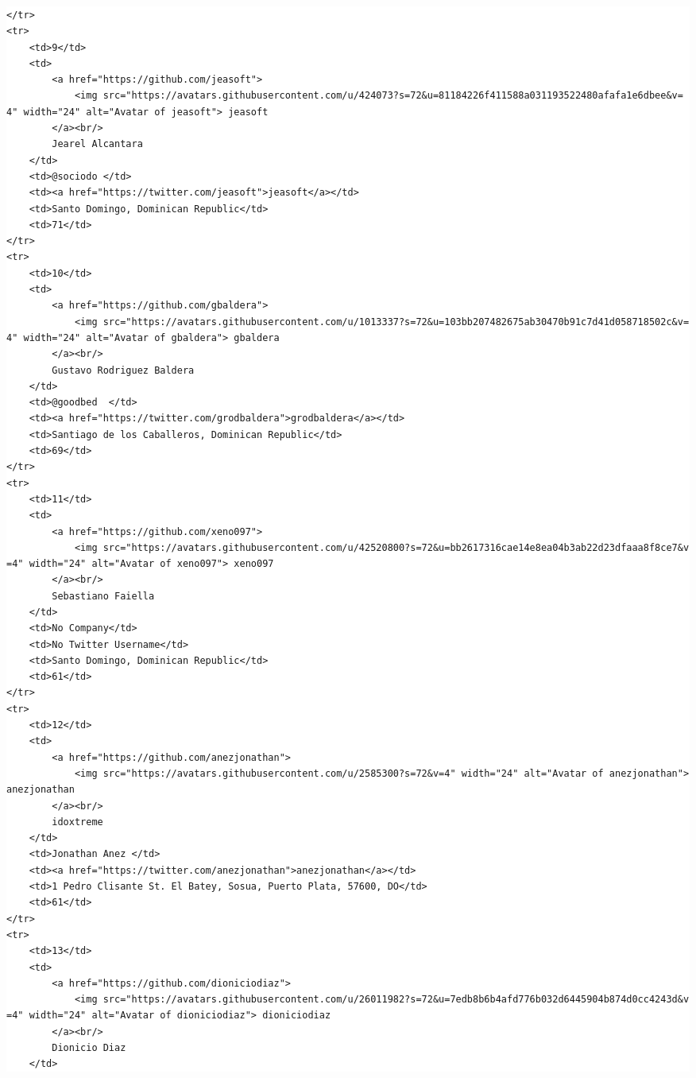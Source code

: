 	</tr>
	<tr>
		<td>9</td>
		<td>
			<a href="https://github.com/jeasoft">
				<img src="https://avatars.githubusercontent.com/u/424073?s=72&u=81184226f411588a031193522480afafa1e6dbee&v=4" width="24" alt="Avatar of jeasoft"> jeasoft
			</a><br/>
			Jearel Alcantara
		</td>
		<td>@sociodo </td>
		<td><a href="https://twitter.com/jeasoft">jeasoft</a></td>
		<td>Santo Domingo, Dominican Republic</td>
		<td>71</td>
	</tr>
	<tr>
		<td>10</td>
		<td>
			<a href="https://github.com/gbaldera">
				<img src="https://avatars.githubusercontent.com/u/1013337?s=72&u=103bb207482675ab30470b91c7d41d058718502c&v=4" width="24" alt="Avatar of gbaldera"> gbaldera
			</a><br/>
			Gustavo Rodriguez Baldera
		</td>
		<td>@goodbed  </td>
		<td><a href="https://twitter.com/grodbaldera">grodbaldera</a></td>
		<td>Santiago de los Caballeros, Dominican Republic</td>
		<td>69</td>
	</tr>
	<tr>
		<td>11</td>
		<td>
			<a href="https://github.com/xeno097">
				<img src="https://avatars.githubusercontent.com/u/42520800?s=72&u=bb2617316cae14e8ea04b3ab22d23dfaaa8f8ce7&v=4" width="24" alt="Avatar of xeno097"> xeno097
			</a><br/>
			Sebastiano Faiella
		</td>
		<td>No Company</td>
		<td>No Twitter Username</td>
		<td>Santo Domingo, Dominican Republic</td>
		<td>61</td>
	</tr>
	<tr>
		<td>12</td>
		<td>
			<a href="https://github.com/anezjonathan">
				<img src="https://avatars.githubusercontent.com/u/2585300?s=72&v=4" width="24" alt="Avatar of anezjonathan"> anezjonathan
			</a><br/>
			idoxtreme
		</td>
		<td>Jonathan Anez </td>
		<td><a href="https://twitter.com/anezjonathan">anezjonathan</a></td>
		<td>1 Pedro Clisante St. El Batey, Sosua, Puerto Plata, 57600, DO</td>
		<td>61</td>
	</tr>
	<tr>
		<td>13</td>
		<td>
			<a href="https://github.com/dioniciodiaz">
				<img src="https://avatars.githubusercontent.com/u/26011982?s=72&u=7edb8b6b4afd776b032d6445904b874d0cc4243d&v=4" width="24" alt="Avatar of dioniciodiaz"> dioniciodiaz
			</a><br/>
			Dionicio Diaz
		</td>